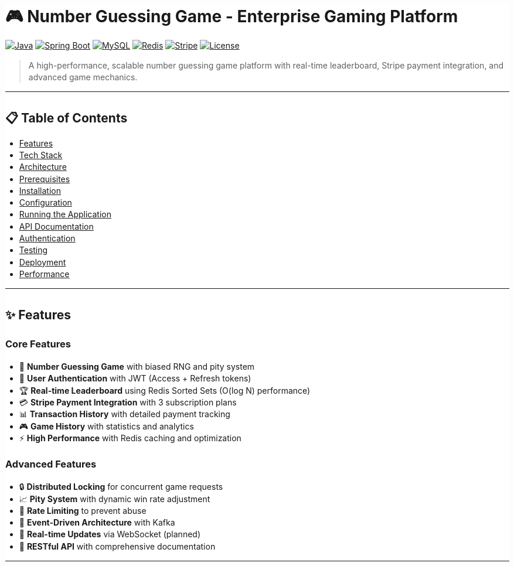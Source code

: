 # 🎮 Number Guessing Game - Enterprise Gaming Platform

[![Java](https://img.shields.io/badge/Java-21-orange.svg)](https://www.oracle.com/java/)
[![Spring Boot](https://img.shields.io/badge/Spring%20Boot-3.5.6-brightgreen.svg)](https://spring.io/projects/spring-boot)
[![MySQL](https://img.shields.io/badge/MySQL-8.0-blue.svg)](https://www.mysql.com/)
[![Redis](https://img.shields.io/badge/Redis-7.0-red.svg)](https://redis.io/)
[![Stripe](https://img.shields.io/badge/Stripe-Integrated-blueviolet.svg)](https://stripe.com/)
[![License](https://img.shields.io/badge/License-MIT-yellow.svg)](LICENSE)

> A high-performance, scalable number guessing game platform with real-time leaderboard, Stripe payment integration, and advanced game mechanics.

---

## 📋 Table of Contents

- [Features](#-features)
- [Tech Stack](#-tech-stack)
- [Architecture](#-architecture)
- [Prerequisites](#-prerequisites)
- [Installation](#-installation)
- [Configuration](#-configuration)
- [Running the Application](#-running-the-application)
- [API Documentation](#-api-documentation)
- [Authentication](#-authentication)
- [Testing](#-testing)
- [Deployment](#-deployment)
- [Performance](#-performance)


---

## ✨ Features

### Core Features
- 🎯 **Number Guessing Game** with biased RNG and pity system
- 👥 **User Authentication** with JWT (Access + Refresh tokens)
- 🏆 **Real-time Leaderboard** using Redis Sorted Sets (O(log N) performance)
- 💳 **Stripe Payment Integration** with 3 subscription plans
- 📊 **Transaction History** with detailed payment tracking
- 🎮 **Game History** with statistics and analytics
- ⚡ **High Performance** with Redis caching and optimization

### Advanced Features
- 🔒 **Distributed Locking** for concurrent game requests
- 📈 **Pity System** with dynamic win rate adjustment
- 🚀 **Rate Limiting** to prevent abuse
- 📨 **Event-Driven Architecture** with Kafka
- 🔄 **Real-time Updates** via WebSocket (planned)
- 📱 **RESTful API** with comprehensive documentation

---
